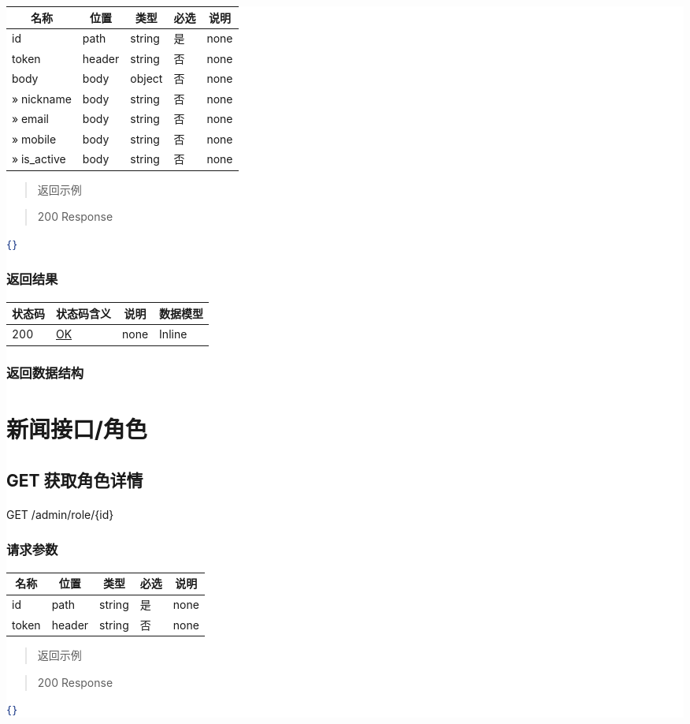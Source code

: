 |名称|位置|类型|必选|说明|
|---|---|---|---|---|
|id|path|string| 是 |none|
|token|header|string| 否 |none|
|body|body|object| 否 |none|
|» nickname|body|string| 否 |none|
|» email|body|string| 否 |none|
|» mobile|body|string| 否 |none|
|» is_active|body|string| 否 |none|

> 返回示例

> 200 Response

```json
{}
```

### 返回结果

|状态码|状态码含义|说明|数据模型|
|---|---|---|---|
|200|[OK](https://tools.ietf.org/html/rfc7231#section-6.3.1)|none|Inline|

### 返回数据结构

# 新闻接口/角色

## GET 获取角色详情

GET /admin/role/{id}

### 请求参数

|名称|位置|类型|必选|说明|
|---|---|---|---|---|
|id|path|string| 是 |none|
|token|header|string| 否 |none|

> 返回示例

> 200 Response

```json
{}
```
